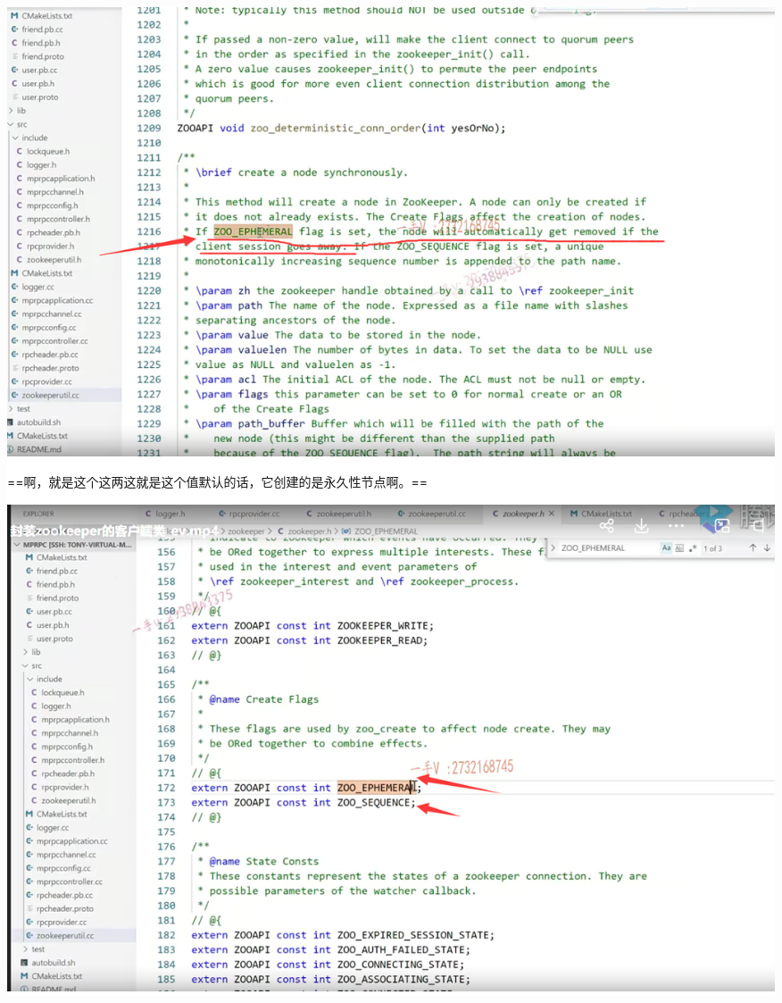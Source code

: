 ![image-20230809210924387](image/image-20230809210924387.png)

==啊，就是这个这两这就是这个值默认的话，它创建的是永久性节点啊。==

![image-20230809210945196](image/image-20230809210945196.png)
